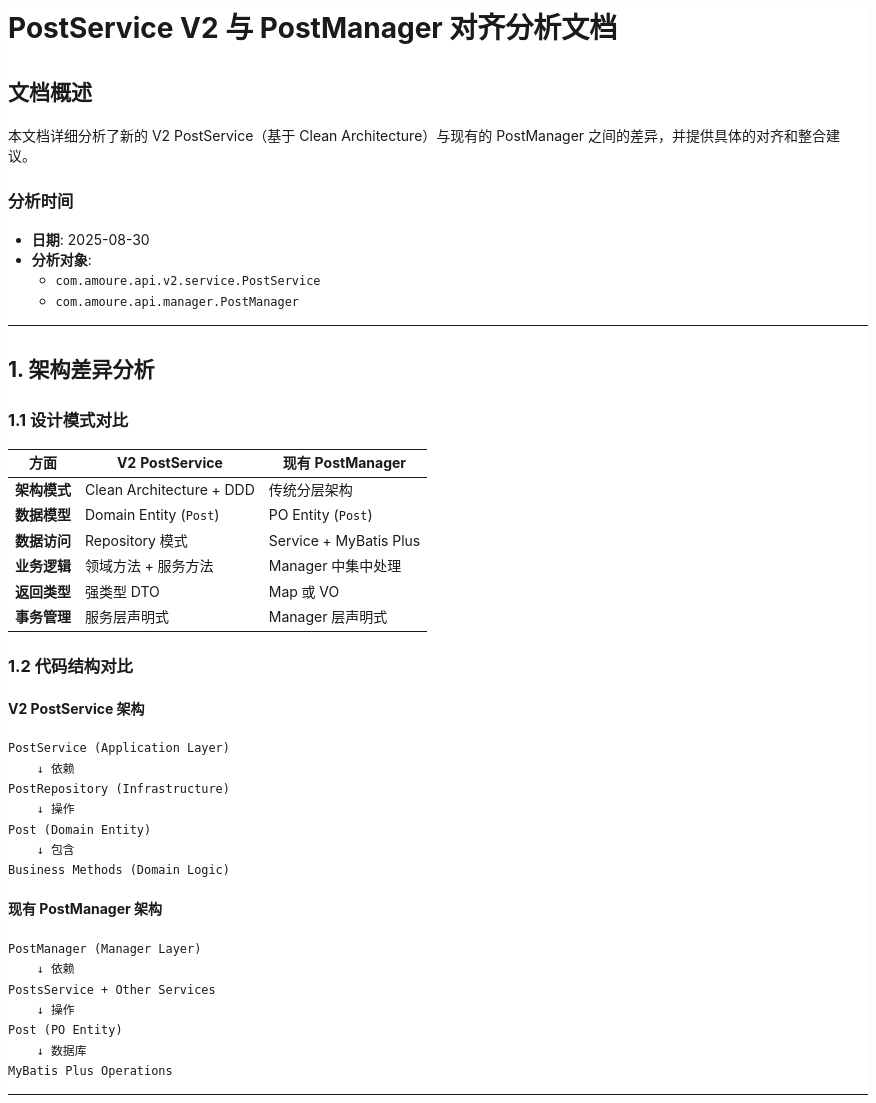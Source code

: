 # PostService V2 与 PostManager 对齐分析文档

## 文档概述

本文档详细分析了新的 V2 PostService（基于 Clean Architecture）与现有的 PostManager 之间的差异，并提供具体的对齐和整合建议。

### 分析时间
- **日期**: 2025-08-30
- **分析对象**: 
  - `com.amoure.api.v2.service.PostService`
  - `com.amoure.api.manager.PostManager`

---

## 1. 架构差异分析

### 1.1 设计模式对比

| 方面 | V2 PostService | 现有 PostManager |
|------|---------------|-----------------|
| **架构模式** | Clean Architecture + DDD | 传统分层架构 |
| **数据模型** | Domain Entity (`Post`) | PO Entity (`Post`) |
| **数据访问** | Repository 模式 | Service + MyBatis Plus |
| **业务逻辑** | 领域方法 + 服务方法 | Manager 中集中处理 |
| **返回类型** | 强类型 DTO | Map 或 VO |
| **事务管理** | 服务层声明式 | Manager 层声明式 |

### 1.2 代码结构对比

#### V2 PostService 架构
```
PostService (Application Layer)
    ↓ 依赖
PostRepository (Infrastructure)
    ↓ 操作
Post (Domain Entity)
    ↓ 包含
Business Methods (Domain Logic)
```

#### 现有 PostManager 架构  
```
PostManager (Manager Layer)
    ↓ 依赖
PostsService + Other Services
    ↓ 操作
Post (PO Entity)
    ↓ 数据库
MyBatis Plus Operations
```

---